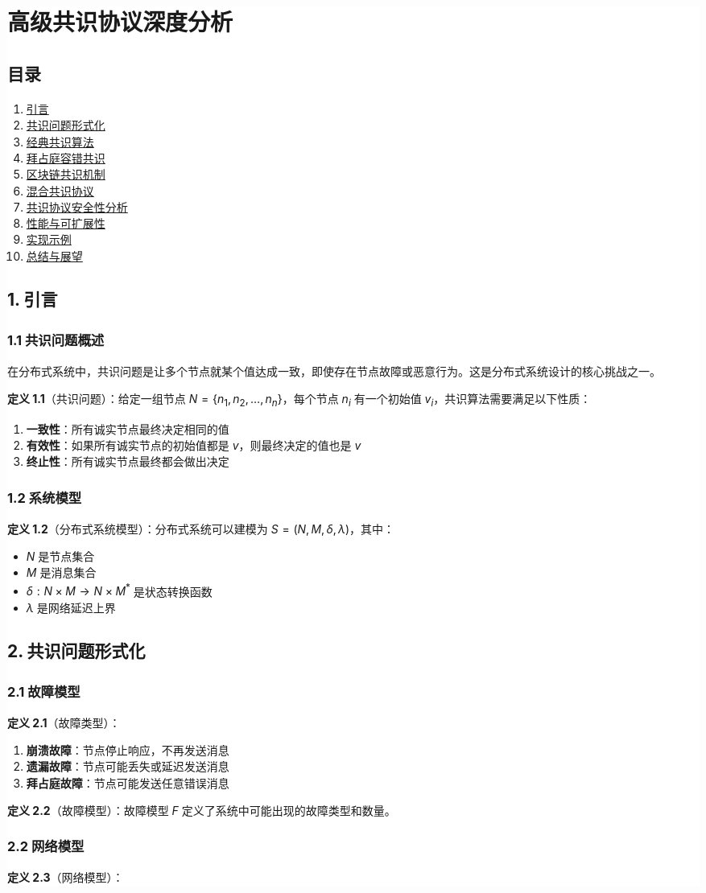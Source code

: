 # 高级共识协议深度分析

## 目录

1. [引言](#1-引言)
2. [共识问题形式化](#2-共识问题形式化)
3. [经典共识算法](#3-经典共识算法)
4. [拜占庭容错共识](#4-拜占庭容错共识)
5. [区块链共识机制](#5-区块链共识机制)
6. [混合共识协议](#6-混合共识协议)
7. [共识协议安全性分析](#7-共识协议安全性分析)
8. [性能与可扩展性](#8-性能与可扩展性)
9. [实现示例](#9-实现示例)
10. [总结与展望](#10-总结与展望)

## 1. 引言

### 1.1 共识问题概述

在分布式系统中，共识问题是让多个节点就某个值达成一致，即使存在节点故障或恶意行为。这是分布式系统设计的核心挑战之一。

**定义 1.1**（共识问题）：给定一组节点 $N = \{n_1, n_2, \ldots, n_n\}$，每个节点 $n_i$ 有一个初始值 $v_i$，共识算法需要满足以下性质：

1. **一致性**：所有诚实节点最终决定相同的值
2. **有效性**：如果所有诚实节点的初始值都是 $v$，则最终决定的值也是 $v$
3. **终止性**：所有诚实节点最终都会做出决定

### 1.2 系统模型

**定义 1.2**（分布式系统模型）：分布式系统可以建模为 $S = (N, M, \delta, \lambda)$，其中：

- $N$ 是节点集合
- $M$ 是消息集合
- $\delta: N \times M \to N \times M^*$ 是状态转换函数
- $\lambda$ 是网络延迟上界

## 2. 共识问题形式化

### 2.1 故障模型

**定义 2.1**（故障类型）：

1. **崩溃故障**：节点停止响应，不再发送消息
2. **遗漏故障**：节点可能丢失或延迟发送消息
3. **拜占庭故障**：节点可能发送任意错误消息

**定义 2.2**（故障模型）：故障模型 $F$ 定义了系统中可能出现的故障类型和数量。

### 2.2 网络模型

**定义 2.3**（网络模型）：

